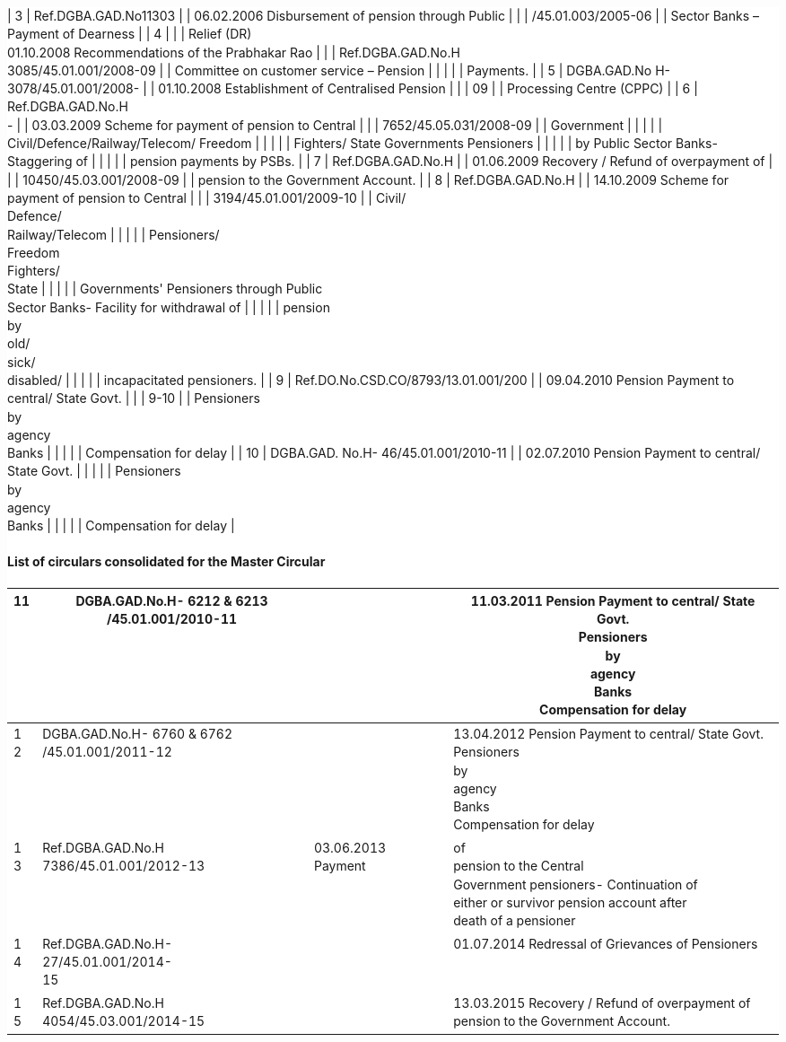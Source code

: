 | 3   | Ref.DGBA.GAD.No11303                        |                    | 06.02.2006 Disbursement of pension through Public                                  |
|     | /45.01.003/2005-06                          |                    | Sector Banks – Payment of Dearness                                                 |
| 4   |                                             |                    | Relief (DR)<br>01.10.2008 Recommendations of the Prabhakar Rao                     |
|     | Ref.DGBA.GAD.No.H<br>3085/45.01.001/2008-09 |                    | Committee on customer service – Pension                                            |
|     |                                             |                    | Payments.                                                                          |
| 5   | DGBA.GAD.No H-3078/45.01.001/2008-          |                    | 01.10.2008 Establishment of Centralised Pension                                    |
|     | 09                                          |                    | Processing Centre (CPPC)                                                           |
| 6   | Ref.DGBA.GAD.No.H<br>-                      |                    | 03.03.2009 Scheme for payment of pension to Central                                |
|     | 7652/45.05.031/2008-09                      |                    | Government                                                                         |
|     |                                             |                    | Civil/Defence/Railway/Telecom/ Freedom                                             |
|     |                                             |                    | Fighters/ State Governments Pensioners                                             |
|     |                                             |                    | by Public Sector Banks-Staggering of                                               |
|     |                                             |                    | pension payments by PSBs.                                                          |
| 7   | Ref.DGBA.GAD.No.H                           |                    | 01.06.2009 Recovery / Refund of overpayment of                                     |
|     | 10450/45.03.001/2008-09                     |                    | pension to the Government Account.                                                 |
| 8   | Ref.DGBA.GAD.No.H                           |                    | 14.10.2009 Scheme for payment of pension to Central                                |
|     | 3194/45.01.001/2009-10                      |                    | Civil/<br>Defence/<br>Railway/Telecom                                              |
|     |                                             |                    | Pensioners/<br>Freedom<br>Fighters/<br>State                                       |
|     |                                             |                    | Governments' Pensioners through Public<br>Sector Banks- Facility for withdrawal of |
|     |                                             |                    | pension<br>by<br>old/<br>sick/<br>disabled/                                        |
|     |                                             |                    | incapacitated pensioners.                                                          |
| 9   | Ref.DO.No.CSD.CO/8793/13.01.001/200         |                    | 09.04.2010 Pension Payment to central/ State Govt.                                 |
|     | 9-10                                        |                    | Pensioners<br>by<br>agency<br>Banks                                                |
|     |                                             |                    | Compensation for delay                                                             |
| 10  | DGBA.GAD. No.H- 46/45.01.001/2010-11        |                    | 02.07.2010 Pension Payment to central/ State Govt.                                 |
|     |                                             |                    | Pensioners<br>by<br>agency<br>Banks                                                |
|     |                                             |                    | Compensation for delay                                                             |

#### **List of circulars consolidated for the Master Circular**

| 11 | DGBA.GAD.No.H- 6212 & 6213<br>/45.01.001/2010-11                  |                    | 11.03.2011 Pension Payment to central/ State Govt.<br>Pensioners<br>by<br>agency<br>Banks<br>Compensation for delay                        |
|----|-------------------------------------------------------------------|--------------------|--------------------------------------------------------------------------------------------------------------------------------------------|
| 12 | DGBA.GAD.No.H- 6760 & 6762<br>/45.01.001/2011-12                  |                    | 13.04.2012 Pension Payment to central/ State Govt.<br>Pensioners<br>by<br>agency<br>Banks<br>Compensation for delay                        |
| 13 | Ref.DGBA.GAD.No.H<br>7386/45.01.001/2012-13                       | 03.06.2013 Payment | of<br>pension to the Central<br>Government pensioners- Continuation of<br>either or survivor pension account after<br>death of a pensioner |
| 14 | Ref.DGBA.GAD.No.H-27/45.01.001/2014-<br>15                        |                    | 01.07.2014 Redressal of Grievances of Pensioners                                                                                           |
| 15 | Ref.DGBA.GAD.No.H<br>4054/45.03.001/2014-15                       |                    | 13.03.2015 Recovery / Refund of overpayment of<br>pension to the Government Account.                                                       |